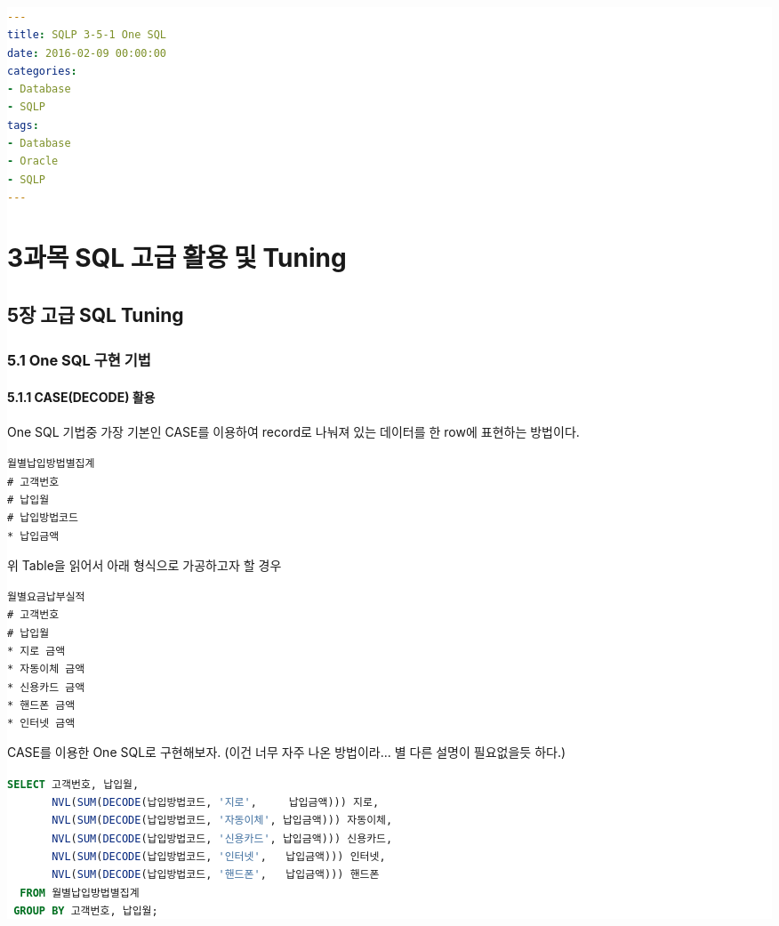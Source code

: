 ```yaml
---
title: SQLP 3-5-1 One SQL
date: 2016-02-09 00:00:00
categories:
- Database
- SQLP
tags:
- Database
- Oracle
- SQLP
---
```


# 3과목 SQL 고급 활용 및 Tuning

## 5장 고급 SQL Tuning

### 5.1 One SQL 구현 기법

#### 5.1.1 CASE(DECODE) 활용

One SQL 기법중 가장 기본인 CASE를 이용하여 record로 나눠져 있는 데이터를 한 row에 표현하는 방법이다.  

```
월별납입방법별집계
# 고객번호
# 납입월
# 납입방법코드
* 납입금액
```

위 Table을 읽어서 아래 형식으로 가공하고자 할 경우

```
월별요금납부실적
# 고객번호
# 납입월
* 지로 금액
* 자동이체 금액
* 신용카드 금액
* 핸드폰 금액
* 인터넷 금액
```

CASE를 이용한 One SQL로 구현해보자. (이건 너무 자주 나온 방법이라... 별 다른 설명이 필요없을듯 하다.)  

```SQL
SELECT 고객번호, 납입월,
       NVL(SUM(DECODE(납입방법코드, '지로',     납입금액))) 지로,
       NVL(SUM(DECODE(납입방법코드, '자동이체', 납입금액))) 자동이체,
       NVL(SUM(DECODE(납입방법코드, '신용카드', 납입금액))) 신용카드,
       NVL(SUM(DECODE(납입방법코드, '인터넷',   납입금액))) 인터넷,
       NVL(SUM(DECODE(납입방법코드, '핸드폰',   납입금액))) 핸드폰
  FROM 월별납입방법별집계
 GROUP BY 고객번호, 납입월;
```
